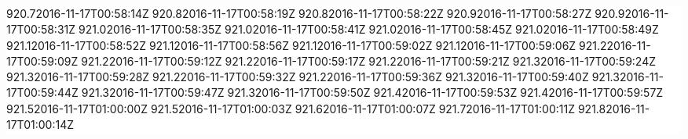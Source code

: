 <trkpt lat="12.894427000" lon="77.591118000"><ele>920.7</ele><time>2016-11-17T00:58:14Z</time></trkpt>
<trkpt lat="12.894327000" lon="77.591102000"><ele>920.8</ele><time>2016-11-17T00:58:19Z</time></trkpt>
<trkpt lat="12.894240000" lon="77.591098000"><ele>920.8</ele><time>2016-11-17T00:58:22Z</time></trkpt>
<trkpt lat="12.894138000" lon="77.591068000"><ele>920.9</ele><time>2016-11-17T00:58:27Z</time></trkpt>
<trkpt lat="12.894036000" lon="77.591046000"><ele>920.9</ele><time>2016-11-17T00:58:31Z</time></trkpt>
<trkpt lat="12.893945000" lon="77.591037000"><ele>921.0</ele><time>2016-11-17T00:58:35Z</time></trkpt>
<trkpt lat="12.893849000" lon="77.591017000"><ele>921.0</ele><time>2016-11-17T00:58:41Z</time></trkpt>
<trkpt lat="12.893760000" lon="77.591013000"><ele>921.0</ele><time>2016-11-17T00:58:45Z</time></trkpt>
<trkpt lat="12.893675000" lon="77.591005000"><ele>921.0</ele><time>2016-11-17T00:58:49Z</time></trkpt>
<trkpt lat="12.893594000" lon="77.590999000"><ele>921.1</ele><time>2016-11-17T00:58:52Z</time></trkpt>
<trkpt lat="12.893505000" lon="77.591008000"><ele>921.1</ele><time>2016-11-17T00:58:56Z</time></trkpt>
<trkpt lat="12.893410000" lon="77.591027000"><ele>921.1</ele><time>2016-11-17T00:59:02Z</time></trkpt>
<trkpt lat="12.893313000" lon="77.591065000"><ele>921.1</ele><time>2016-11-17T00:59:06Z</time></trkpt>
<trkpt lat="12.893226000" lon="77.591102000"><ele>921.2</ele><time>2016-11-17T00:59:09Z</time></trkpt>
<trkpt lat="12.893149000" lon="77.591140000"><ele>921.2</ele><time>2016-11-17T00:59:12Z</time></trkpt>
<trkpt lat="12.893081000" lon="77.591188000"><ele>921.2</ele><time>2016-11-17T00:59:17Z</time></trkpt>
<trkpt lat="12.893007000" lon="77.591228000"><ele>921.2</ele><time>2016-11-17T00:59:21Z</time></trkpt>
<trkpt lat="12.892919000" lon="77.591256000"><ele>921.3</ele><time>2016-11-17T00:59:24Z</time></trkpt>
<trkpt lat="12.892832000" lon="77.591304000"><ele>921.3</ele><time>2016-11-17T00:59:28Z</time></trkpt>
<trkpt lat="12.892729000" lon="77.591355000"><ele>921.2</ele><time>2016-11-17T00:59:32Z</time></trkpt>
<trkpt lat="12.892682000" lon="77.591436000"><ele>921.2</ele><time>2016-11-17T00:59:36Z</time></trkpt>
<trkpt lat="12.892628000" lon="77.591518000"><ele>921.3</ele><time>2016-11-17T00:59:40Z</time></trkpt>
<trkpt lat="12.892591000" lon="77.591602000"><ele>921.3</ele><time>2016-11-17T00:59:44Z</time></trkpt>
<trkpt lat="12.892574000" lon="77.591702000"><ele>921.3</ele><time>2016-11-17T00:59:47Z</time></trkpt>
<trkpt lat="12.892577000" lon="77.591824000"><ele>921.3</ele><time>2016-11-17T00:59:50Z</time></trkpt>
<trkpt lat="12.892561000" lon="77.591911000"><ele>921.4</ele><time>2016-11-17T00:59:53Z</time></trkpt>
<trkpt lat="12.892564000" lon="77.592003000"><ele>921.4</ele><time>2016-11-17T00:59:57Z</time></trkpt>
<trkpt lat="12.892568000" lon="77.592090000"><ele>921.5</ele><time>2016-11-17T01:00:00Z</time></trkpt>
<trkpt lat="12.892570000" lon="77.592175000"><ele>921.5</ele><time>2016-11-17T01:00:03Z</time></trkpt>
<trkpt lat="12.892647000" lon="77.592226000"><ele>921.6</ele><time>2016-11-17T01:00:07Z</time></trkpt>
<trkpt lat="12.892726000" lon="77.592258000"><ele>921.7</ele><time>2016-11-17T01:00:11Z</time></trkpt>
<trkpt lat="12.892813000" lon="77.592267000"><ele>921.8</ele><time>2016-11-17T01:00:14Z</time></trkpt>